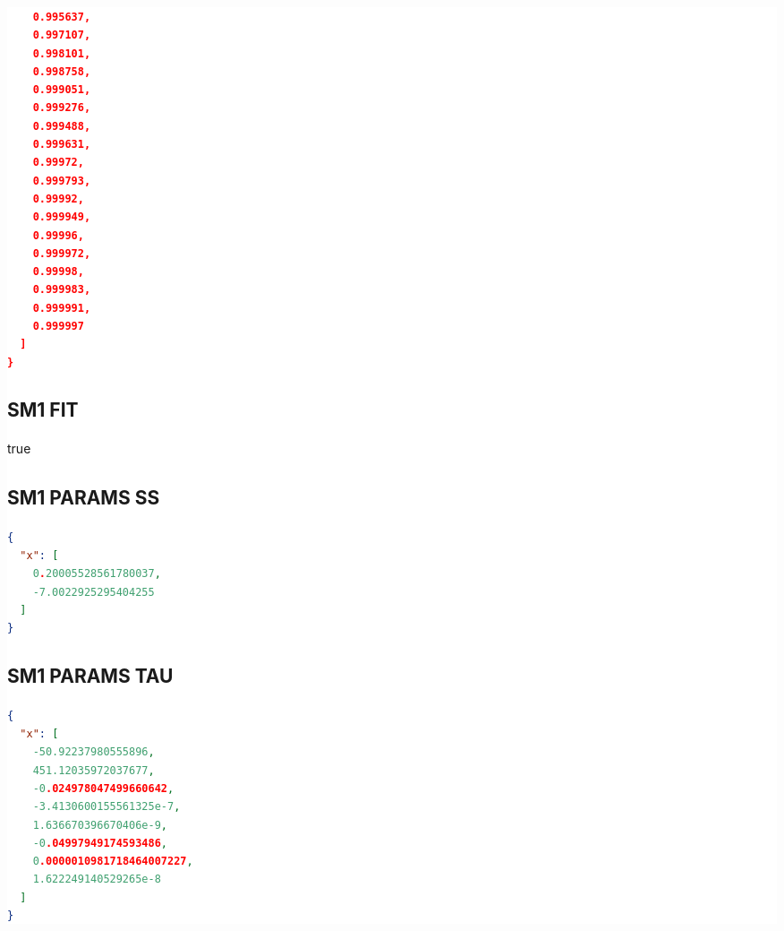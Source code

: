 ```json
    0.995637,
    0.997107,
    0.998101,
    0.998758,
    0.999051,
    0.999276,
    0.999488,
    0.999631,
    0.99972,
    0.999793,
    0.99992,
    0.999949,
    0.99996,
    0.999972,
    0.99998,
    0.999983,
    0.999991,
    0.999997
  ]
}
```

## SM1 FIT

true

## SM1 PARAMS SS

```json
{
  "x": [
    0.20005528561780037,
    -7.0022925295404255
  ]
}
```

## SM1 PARAMS TAU

```json
{
  "x": [
    -50.92237980555896,
    451.12035972037677,
    -0.024978047499660642,
    -3.4130600155561325e-7,
    1.636670396670406e-9,
    -0.04997949174593486,
    0.0000010981718464007227,
    1.622249140529265e-8
  ]
}
```
